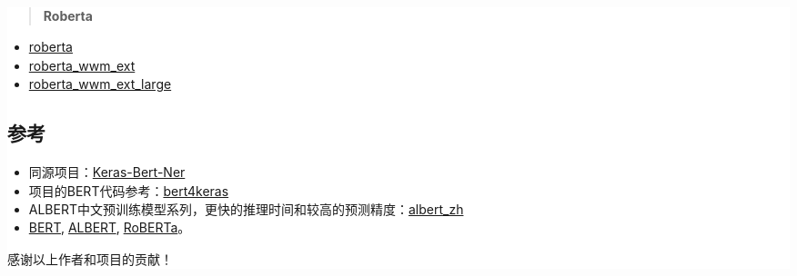 > **Roberta**
* [roberta](https://storage.googleapis.com/chineseglue/pretrain_models/roeberta_zh_L-24_H-1024_A-16.zip)
* [roberta_wwm_ext](https://storage.googleapis.com/chineseglue/pretrain_models/chinese_roberta_wwm_ext_L-12_H-768_A-12.zip)
* [roberta_wwm_ext_large](https://storage.googleapis.com/chineseglue/pretrain_models/chinese_roberta_wwm_large_ext_L-24_H-1024_A-16.zip)

## 参考
* 同源项目：[Keras-Bert-Ner](https://github.com/liushaoweihua/keras-bert-ner)
* 项目的BERT代码参考：[bert4keras](https://github.com/bojone/bert4keras)
* ALBERT中文预训练模型系列，更快的推理时间和较高的预测精度：[albert_zh](https://github.com/brightmart/albert_zh)
* [BERT](https://github.com/google-research/bert), [ALBERT](https://github.com/google-research/albert), [RoBERTa](https://github.com/pytorch/fairseq/tree/master/examples/roberta)。

感谢以上作者和项目的贡献！
